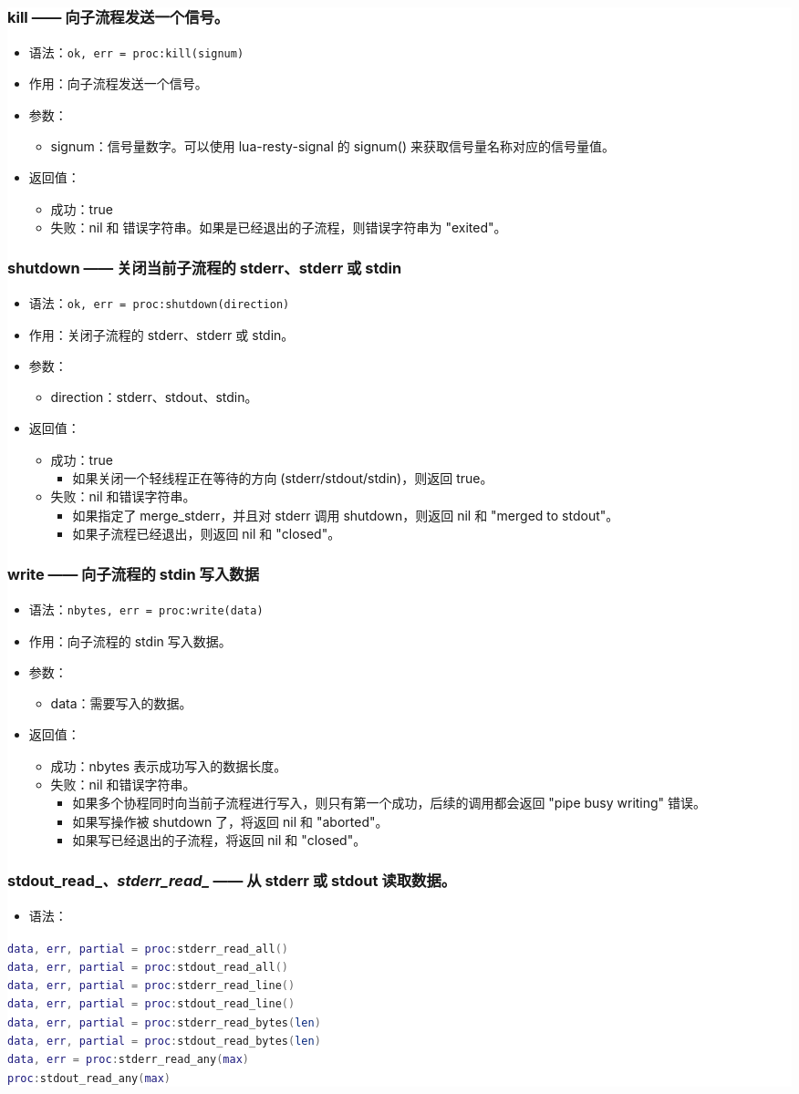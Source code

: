 ### kill —— 向子流程发送一个信号。

- 语法：`ok, err = proc:kill(signum)`

- 作用：向子流程发送一个信号。

- 参数：
  - signum：信号量数字。可以使用  lua-resty-signal 的 signum() 来获取信号量名称对应的信号量值。

- 返回值：
  - 成功：true
  - 失败：nil 和 错误字符串。如果是已经退出的子流程，则错误字符串为 "exited"。

### shutdown —— 关闭当前子流程的 stderr、stderr 或 stdin

- 语法：`ok, err = proc:shutdown(direction)`

- 作用：关闭子流程的 stderr、stderr 或 stdin。

- 参数：
  - direction：stderr、stdout、stdin。

- 返回值：
  - 成功：true
    - 如果关闭一个轻线程正在等待的方向 (stderr/stdout/stdin)，则返回 true。
  - 失败：nil 和错误字符串。
    - 如果指定了 merge_stderr，并且对 stderr 调用 shutdown，则返回 nil 和 "merged to stdout"。
    - 如果子流程已经退出，则返回 nil 和 "closed"。

### write —— 向子流程的 stdin 写入数据

- 语法：`nbytes, err = proc:write(data)`

- 作用：向子流程的 stdin 写入数据。

- 参数：
  - data：需要写入的数据。

- 返回值：
  - 成功：nbytes 表示成功写入的数据长度。
  - 失败：nil 和错误字符串。
    - 如果多个协程同时向当前子流程进行写入，则只有第一个成功，后续的调用都会返回 "pipe busy writing" 错误。
    - 如果写操作被 shutdown 了，将返回 nil 和 "aborted"。
    - 如果写已经退出的子流程，将返回 nil 和 "closed"。

### stdout_read_*、stderr_read_* —— 从 stderr 或 stdout 读取数据。

- 语法：

```lua
data, err, partial = proc:stderr_read_all()
data, err, partial = proc:stdout_read_all()
data, err, partial = proc:stderr_read_line()
data, err, partial = proc:stdout_read_line()
data, err, partial = proc:stderr_read_bytes(len)
data, err, partial = proc:stdout_read_bytes(len)
data, err = proc:stderr_read_any(max)
proc:stdout_read_any(max)
```
